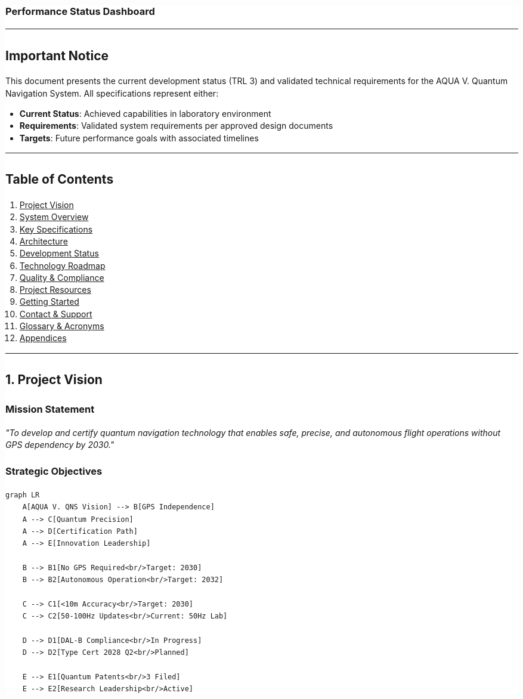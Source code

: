 ### Performance Status Dashboard

<div id="performance-dashboard" class="status-metrics">
<iframe src="https://grafana.aqua-v.aerospace/d/QUA-QNS01-development?orgId=1&refresh=30s" width="100%" height="300" frameborder="0"></iframe>
</div>

---

## Important Notice

This document presents the current development status (TRL 3) and validated technical requirements for the AQUA V. Quantum Navigation System. All specifications represent either:
- **Current Status**: Achieved capabilities in laboratory environment
- **Requirements**: Validated system requirements per approved design documents
- **Targets**: Future performance goals with associated timelines

---

## Table of Contents

1. [Project Vision](#1-project-vision)
2. [System Overview](#2-system-overview)
3. [Key Specifications](#3-key-specifications)
4. [Architecture](#4-architecture)
5. [Development Status](#5-development-status)
6. [Technology Roadmap](#6-technology-roadmap)
7. [Quality & Compliance](#7-quality--compliance)
8. [Project Resources](#8-project-resources)
9. [Getting Started](#9-getting-started)
10. [Contact & Support](#10-contact--support)
11. [Glossary & Acronyms](#11-glossary--acronyms)
12. [Appendices](#12-appendices)

---

## 1. Project Vision

### Mission Statement
*"To develop and certify quantum navigation technology that enables safe, precise, and autonomous flight operations without GPS dependency by 2030."*

### Strategic Objectives

<div class="strategic-roadmap">

```mermaid
graph LR
    A[AQUA V. QNS Vision] --> B[GPS Independence]
    A --> C[Quantum Precision]
    A --> D[Certification Path]
    A --> E[Innovation Leadership]
    
    B --> B1[No GPS Required<br/>Target: 2030]
    B --> B2[Autonomous Operation<br/>Target: 2032]
    
    C --> C1[<10m Accuracy<br/>Target: 2030]
    C --> C2[50-100Hz Updates<br/>Current: 50Hz Lab]
    
    D --> D1[DAL-B Compliance<br/>In Progress]
    D --> D2[Type Cert 2028 Q2<br/>Planned]
    
    E --> E1[Quantum Patents<br/>3 Filed]
    E --> E2[Research Leadership<br/>Active]
```